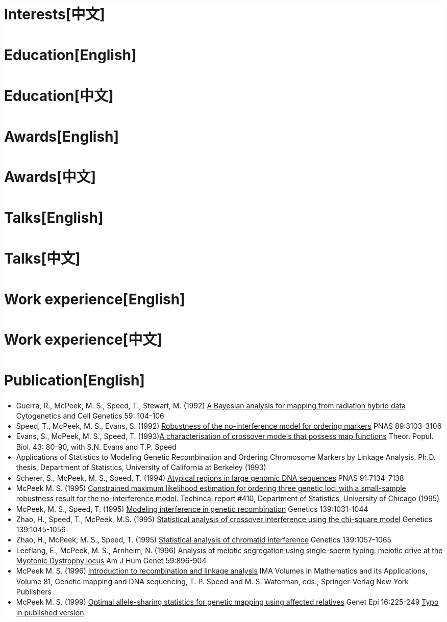 # Interests[中文]

# Education[English]

# Education[中文]

# Awards[English]

# Awards[中文]

# Talks[English]

# Talks[中文]

# Work experience[English]

# Work experience[中文]

# Publication[English]

- Guerra, R., McPeek, M. S., Speed, T., Stewart, M. (1992) [A Bayesian analysis for mapping from radiation hybrid data](https://www.karger.com/Article/Abstract/133214) Cytogenetics and Cell Genetics 59: 104-106
- Speed, T., McPeek, M. S., Evans, S. (1992) [Robustness of the no-interference model for ordering markers](https://www.stat.uchicago.edu/~mcpeek/research/nirobusttechrep.pdf) PNAS 89:3103-3106
- Evans, S., McPeek, M. S., Speed, T. (1993)[A characterisation of crossover models that possess map functions](https://www.sciencedirect.com/science/article/pii/S004058098371004X) Theor. Popul. Biol. 43: 80-90, with S.N. Evans and T.P. Speed
- Applications of Statistics to Modeling Genetic Recombination and Ordering Chromosome Markers by Linkage Analysis. Ph.D. thesis, Department of Statistics, University of California at Berkeley (1993)
- Scherer, S., McPeek, M. S., Speed, T. (1994) [Atypical regions in large genomic DNA sequences](https://www.pnas.org/content/91/15/7134) PNAS 91:7134-7138
- McPeek M. S. (1995) [Constrained maximum likelihood estimation for ordering three genetic loci with a small-sample robustness result for the no-interference model.](https://www.stat.uchicago.edu/~mcpeek/research/tr410.pdf) Techincal report #410, Department of Statistics, University of Chicago (1995)
- McPeek, M. S., Speed, T. (1995) [Modeling interference in genetic recombination](https://www.genetics.org/content/139/2/1031) Genetics 139:1031-1044
- Zhao, H., Speed, T., McPeek, M.S. (1995) [Statistical analysis of crossover interference using the chi-square model](https://www.genetics.org/content/139/2/1045) Genetics 139:1045-1056
- Zhao, H., McPeek, M. S., Speed, T. (1995) [Statistical analysis of chromatid interference](https://www.genetics.org/content/139/2/1057.long) Genetics 139:1057-1065
- Leeflang, E., McPeek, M. S., Arnheim, N. (1996) [Analysis of meiotic segregation using single-sperm typing: meiotic drive at the Myotonic Dystrophy locus](https://www.sciencedirect.com/science/article/pii/S0002929707622447) Am J Hum Genet 59:896-904
- McPeek M. S. (1996) [Introduction to recombination and linkage analysis](https://www.stat.uchicago.edu/~mcpeek/research/intro.techrep.pdf) IMA Volumes in Mathematics and its Applications, Volume 81, Genetic mapping and DNA sequencing, T. P. Speed and M. S. Waterman, eds., Springer-Verlag New York Publishers
- McPeek M. S. (1999) [Optimal allele-sharing statistics for genetic mapping using affected relatives](https://www.stat.uchicago.edu/~mcpeek/research/allelesharing.techrep2.pdf) Genet Epi 16:225-249 [Typo in published version](https://www.stat.uchicago.edu/~mcpeek/research/allelesharing.typo)